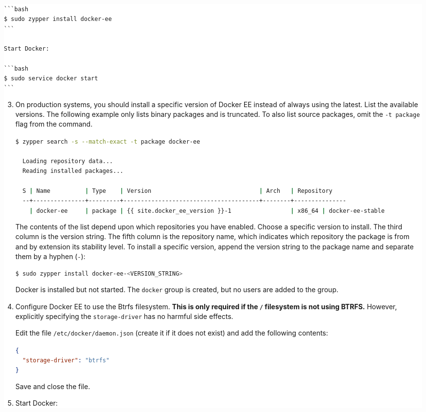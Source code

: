     ```bash
    $ sudo zypper install docker-ee
    ```

    Start Docker:

    ```bash
    $ sudo service docker start
    ```

3.  On production systems, you should install a specific version of Docker EE
    instead of always using the latest. List the available versions. The
    following example only lists binary packages and is truncated. To also list
    source packages, omit the `-t package` flag from the command.

    ```bash
    $ zypper search -s --match-exact -t package docker-ee

      Loading repository data...
      Reading installed packages...

      S | Name          | Type    | Version                               | Arch   | Repository    
      --+---------------+---------+---------------------------------------+--------+---------------
        | docker-ee     | package | {{ site.docker_ee_version }}-1                 | x86_64 | docker-ee-stable
    ```

    The contents of the list depend upon which repositories you have enabled.
    Choose a specific version to install. The third column is the version
    string. The fifth column is the repository name, which indicates which
    repository the package is from and by extension its stability level. To
    install a specific version, append the version string to the package name
    and separate them by a hyphen (`-`):

    ```bash
    $ sudo zypper install docker-ee-<VERSION_STRING>
    ```

    Docker is installed but not started. The `docker` group is created, but no
    users are added to the group.

4.  Configure Docker EE to use the Btrfs filesystem. **This is only required if
    the `/` filesystem is not using BTRFS.** However, explicitly specifying the
    `storage-driver` has no harmful side effects.

    Edit the file `/etc/docker/daemon.json` (create it if it does not exist) and
    add the following contents:

    ```json
    {
      "storage-driver": "btrfs"
    }
    ```

    Save and close the file.

5.  Start Docker:
